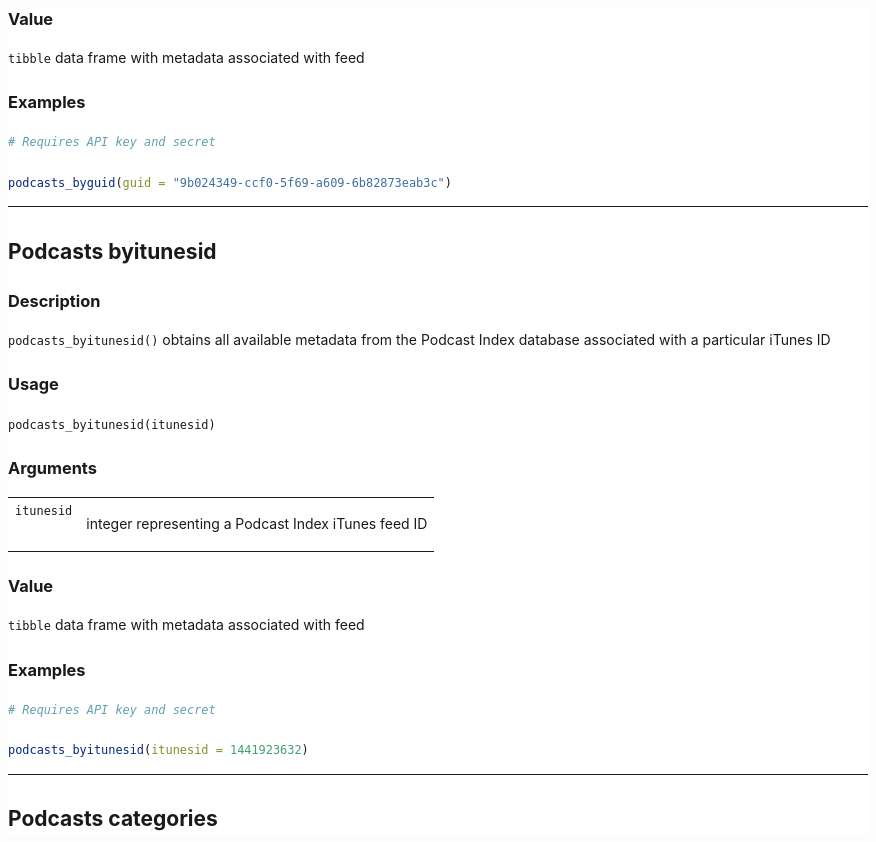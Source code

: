 ### Value

`tibble` data frame with metadata associated with feed

### Examples

```r
# Requires API key and secret

podcasts_byguid(guid = "9b024349-ccf0-5f69-a609-6b82873eab3c")
```


---
## Podcasts byitunesid

### Description

`podcasts_byitunesid()` obtains all available metadata from the Podcast
Index database associated with a particular iTunes ID

### Usage

    podcasts_byitunesid(itunesid)

### Arguments

<table>
<tbody>
<tr class="odd" style="vertical-align: top;">
<td><code>itunesid</code></td>
<td><p>integer representing a Podcast Index iTunes feed ID</p></td>
</tr>
</tbody>
</table>

### Value

`tibble` data frame with metadata associated with feed

### Examples

```r
# Requires API key and secret

podcasts_byitunesid(itunesid = 1441923632)
```


---
## Podcasts categories
